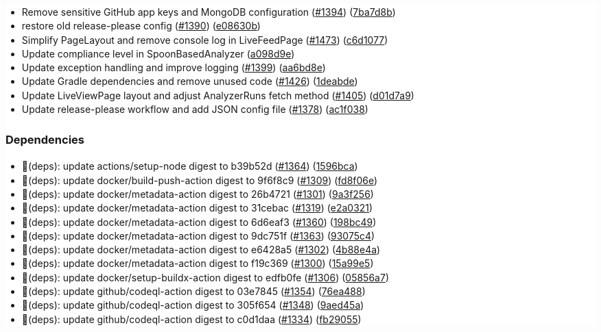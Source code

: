 * Remove sensitive GitHub app keys and MongoDB configuration ([#1394](https://github.com/MartinWitt/laughing-train/issues/1394)) ([7ba7d8b](https://github.com/MartinWitt/laughing-train/commit/7ba7d8bd44542fb491d34ccabf3490fce9b1c00d))
* restore old release-please config ([#1390](https://github.com/MartinWitt/laughing-train/issues/1390)) ([e08630b](https://github.com/MartinWitt/laughing-train/commit/e08630b75a819bbce881474b19b93f0b3a6e2349))
* Simplify PageLayout and remove console log in LiveFeedPage ([#1473](https://github.com/MartinWitt/laughing-train/issues/1473)) ([c6d1077](https://github.com/MartinWitt/laughing-train/commit/c6d107740b0310f7b9b00e02c44bbd9b5ed8d15a))
* Update compliance level in SpoonBasedAnalyzer ([a098d9e](https://github.com/MartinWitt/laughing-train/commit/a098d9e3122424ef3ca57451a27716ce5ed238da))
* Update exception handling and improve logging ([#1399](https://github.com/MartinWitt/laughing-train/issues/1399)) ([aa6bd8e](https://github.com/MartinWitt/laughing-train/commit/aa6bd8e3adc1cd58f115f442595532b1c41e6d50))
* Update Gradle dependencies and remove unused code ([#1426](https://github.com/MartinWitt/laughing-train/issues/1426)) ([1deabde](https://github.com/MartinWitt/laughing-train/commit/1deabdea5e9831cb258f495dbf4bfc9894714b65))
* Update LiveViewPage layout and adjust AnalyzerRuns fetch method ([#1405](https://github.com/MartinWitt/laughing-train/issues/1405)) ([d01d7a9](https://github.com/MartinWitt/laughing-train/commit/d01d7a91ec018a913a0710d7a5dbe68e94ae658c))
* Update release-please workflow and add JSON config file ([#1378](https://github.com/MartinWitt/laughing-train/issues/1378)) ([ac1f038](https://github.com/MartinWitt/laughing-train/commit/ac1f038ac0e7519594074c853d0e3dea629e3a8a))


### Dependencies

* :bookmark:(deps): update actions/setup-node digest to b39b52d ([#1364](https://github.com/MartinWitt/laughing-train/issues/1364)) ([1596bca](https://github.com/MartinWitt/laughing-train/commit/1596bca346eaa6d34d6c7d76b61d108cc84c44ad))
* :bookmark:(deps): update docker/build-push-action digest to 9f6f8c9 ([#1309](https://github.com/MartinWitt/laughing-train/issues/1309)) ([fd8f06e](https://github.com/MartinWitt/laughing-train/commit/fd8f06e041d4cd3785bf2ff13d68c383fcb1653c))
* :bookmark:(deps): update docker/metadata-action digest to 26b4721 ([#1301](https://github.com/MartinWitt/laughing-train/issues/1301)) ([9a3f256](https://github.com/MartinWitt/laughing-train/commit/9a3f25699a9679bdfcc42cf4f0a2a4954eb23a89))
* :bookmark:(deps): update docker/metadata-action digest to 31cebac ([#1319](https://github.com/MartinWitt/laughing-train/issues/1319)) ([e2a0321](https://github.com/MartinWitt/laughing-train/commit/e2a03215f363880eacb7399606be113c275c7fb9))
* :bookmark:(deps): update docker/metadata-action digest to 6d6eaf3 ([#1360](https://github.com/MartinWitt/laughing-train/issues/1360)) ([198bc49](https://github.com/MartinWitt/laughing-train/commit/198bc493db8ad18347e035c9cf4d5514add30461))
* :bookmark:(deps): update docker/metadata-action digest to 9dc751f ([#1363](https://github.com/MartinWitt/laughing-train/issues/1363)) ([93075c4](https://github.com/MartinWitt/laughing-train/commit/93075c459b7a4268fbf4216384cf4c48b7f5e6b5))
* :bookmark:(deps): update docker/metadata-action digest to e6428a5 ([#1302](https://github.com/MartinWitt/laughing-train/issues/1302)) ([4b88e4a](https://github.com/MartinWitt/laughing-train/commit/4b88e4a800c69d3c7c0fdd1eea2434fb6f7a3647))
* :bookmark:(deps): update docker/metadata-action digest to f19c369 ([#1300](https://github.com/MartinWitt/laughing-train/issues/1300)) ([15a99e5](https://github.com/MartinWitt/laughing-train/commit/15a99e53611c59aa757d6cd73f82f6883b7f78db))
* :bookmark:(deps): update docker/setup-buildx-action digest to edfb0fe ([#1306](https://github.com/MartinWitt/laughing-train/issues/1306)) ([05856a7](https://github.com/MartinWitt/laughing-train/commit/05856a7380366ad2468bb73685ebe9bb028756fa))
* :bookmark:(deps): update github/codeql-action digest to 03e7845 ([#1354](https://github.com/MartinWitt/laughing-train/issues/1354)) ([76ea488](https://github.com/MartinWitt/laughing-train/commit/76ea4884342e05a42aa65167849f43d3ce4ed747))
* :bookmark:(deps): update github/codeql-action digest to 305f654 ([#1348](https://github.com/MartinWitt/laughing-train/issues/1348)) ([9aed45a](https://github.com/MartinWitt/laughing-train/commit/9aed45ab1caa5b893319aa27e37d76b251e99367))
* :bookmark:(deps): update github/codeql-action digest to c0d1daa ([#1334](https://github.com/MartinWitt/laughing-train/issues/1334)) ([fb29055](https://github.com/MartinWitt/laughing-train/commit/fb29055b612599b43210efcee7a3338e9616f259))
